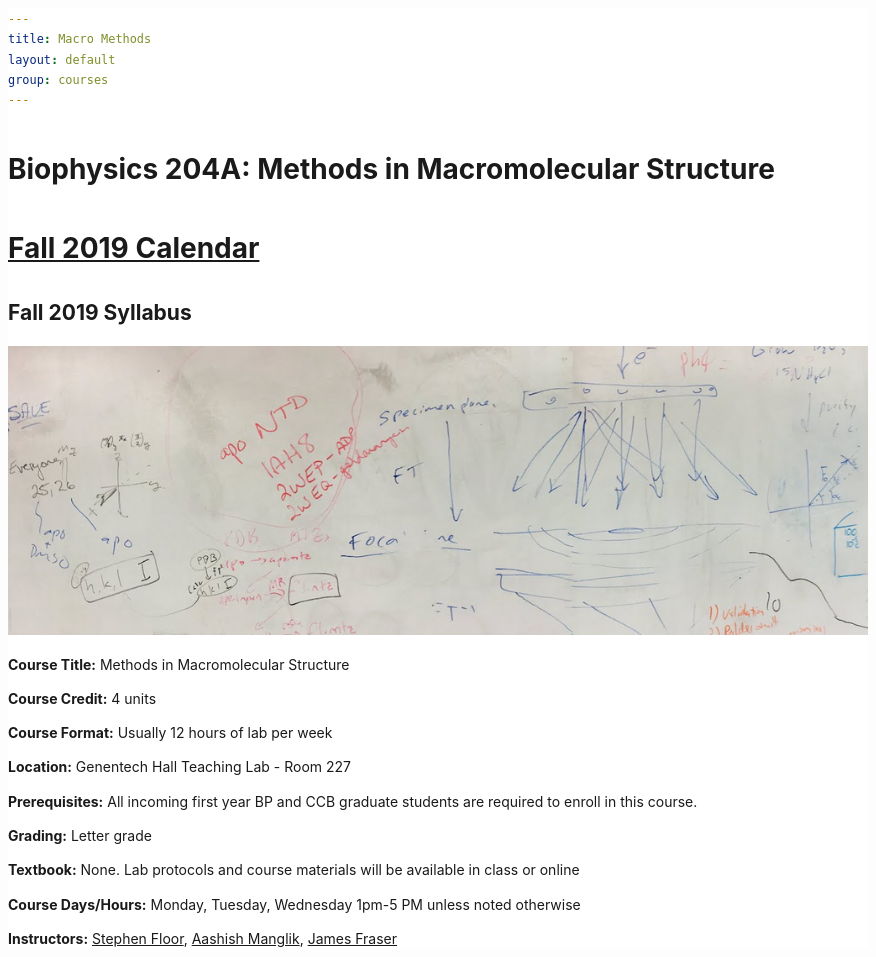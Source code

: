 ```yaml
---
title: Macro Methods
layout: default
group: courses
---
```


# Biophysics 204A: Methods in Macromolecular Structure #

# [Fall 2019 Calendar](https://calendar.google.com/calendar/embed?src=cbj98ch6et7uhc68ml1pgm1e2g%40group.calendar.google.com&ctz=America%2FLos_Angeles) #

## Fall 2019 Syllabus ##

<img class="img-fluid mx-auto d-block" src="/static/img/pub/methods_wb.JPG" alt="Macro methods whiteboard in the teaching lab">

**Course Title:** Methods in Macromolecular Structure

**Course Credit:** 4 units

**Course Format:** Usually 12 hours of lab per week

**Location:** Genentech Hall Teaching Lab - Room 227

**Prerequisites:** All incoming first year BP and CCB graduate students are required to enroll in this course.

**Grading:** Letter grade

**Textbook:** None. Lab protocols and course materials will be available in class or online

**Course Days/Hours:** Monday, Tuesday, Wednesday 1pm-5 PM unless noted otherwise

**Instructors:** [Stephen Floor](mailto:stephen.floor@ucsf.edu), [Aashish Manglik](mailto:Aashish.Manglik@ucsf.edu), [James Fraser](mailto:jfraser@fraserlab.com)
